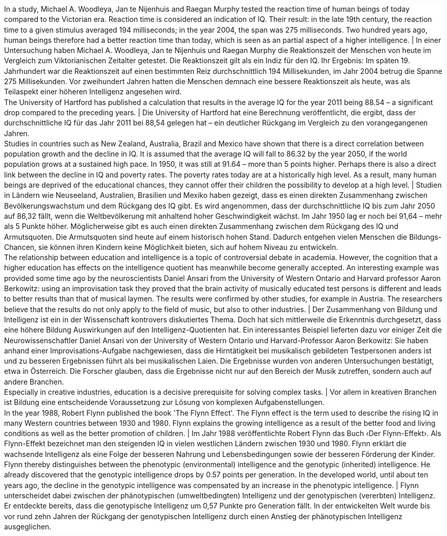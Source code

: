 In a study, Michael A. Woodleya, Jan te Nijenhuis and Raegan Murphy tested the reaction time of human beings of today compared to the Victorian era. Reaction time is considered an indication of IQ. Their result: in the late 19th century, the reaction time to a given stimulus averaged 194 milliseconds; in the year 2004, the span was 275 milliseconds. Two hundred years ago, human beings therefore had a better reaction time than today, which is seen as an partial aspect of a higher intelligence.  | In einer Untersuchung haben Michael A. Woodleya, Jan te Nijenhuis und Raegan Murphy die Reaktionszeit der Menschen von heute im Vergleich zum Viktorianischen Zeitalter getestet. Die Reaktionszeit gilt als ein Indiz für den IQ. Ihr Ergebnis: Im späten 19. Jahrhundert war die Reaktionszeit auf einen bestimmten Reiz durchschnittlich 194 Millisekunden, im Jahr 2004 betrug die Spanne 275 Millisekunden. Vor zweihundert Jahren hatten die Menschen demnach eine bessere Reaktionszeit als heute, was als Teilaspekt einer höheren Intelligenz angesehen wird.   
The University of Hartford has published a calculation that results in the average IQ for the year 2011 being 88.54 – a significant drop compared to the preceding years.  | Die University of Hartford hat eine Berechnung veröffentlicht, die ergibt, dass der durchschnittliche IQ für das Jahr 2011 bei 88,54 gelegen hat – ein deutlicher Rückgang im Vergleich zu den vorangegangenen Jahren.   
Studies in countries such as New Zealand, Australia, Brazil and Mexico have shown that there is a direct correlation between population growth and the decline in IQ. It is assumed that the average IQ will fall to 86.32 by the year 2050, if the world population grows at a sustained high pace. In 1950, it was still at 91.64 – more than 5 points higher. Perhaps there is also a direct link between the decline in IQ and poverty rates. The poverty rates today are at a historically high level. As a result, many human beings are deprived of the educational chances, they cannot offer their children the possibility to develop at a high level.  | Studien in Ländern wie Neuseeland, Australien, Brasilien und Mexiko haben gezeigt, dass es einen direkten Zusammenhang zwischen Bevölkerungswachstum und dem Rückgang des IQ gibt. Es wird angenommen, dass der durchschnittliche IQ bis zum Jahr 2050 auf 86,32 fällt, wenn die Weltbevölkerung mit anhaltend hoher Geschwindigkeit wächst. Im Jahr 1950 lag er noch bei 91,64 – mehr als 5 Punkte höher. Möglicherweise gibt es auch einen direkten Zusammenhang zwischen dem Rückgang des IQ und Armutsquoten. Die Armutsquoten sind heute auf einem historisch hohen Stand. Dadurch entgehen vielen Menschen die Bildungs-Chancen, sie können ihren Kindern keine Möglichkeit bieten, sich auf hohem Niveau zu entwickeln.   
The relationship between education and intelligence is a topic of controversial debate in academia. However, the cognition that a higher education has effects on the intelligence quotient has meanwhile become generally accepted. An interesting example was provided some time ago by the neuroscientists Daniel Ansari from the University of Western Ontario and Harvard professor Aaron Berkowitz: using an improvisation task they proved that the brain activity of musically educated test persons is different and leads to better results than that of musical laymen. The results were confirmed by other studies, for example in Austria. The researchers believe that the results do not only apply to the field of music, but also to other industries.  | Der Zusammenhang von Bildung und Intelligenz ist ein in der Wissenschaft kontrovers diskutiertes Thema. Doch hat sich mittlerweile die Erkenntnis durchgesetzt, dass eine höhere Bildung Auswirkungen auf den Intelligenz-Quotienten hat. Ein interessantes Beispiel lieferten dazu vor einiger Zeit die Neurowissenschaftler Daniel Ansari von der University of Western Ontario und Harvard-Professor Aaron Berkowitz: Sie haben anhand einer Improvisations-Aufgabe nachgewiesen, dass die Hirntätigkeit bei musikalisch gebildeten Testpersonen anders ist und zu besseren Ergebnissen führt als bei musikalischen Laien. Die Ergebnisse wurden von anderen Untersuchungen bestätigt, etwa in Österreich. Die Forscher glauben, dass die Ergebnisse nicht nur auf den Bereich der Musik zutreffen, sondern auch auf andere Branchen.   
Especially in creative industries, education is a decisive prerequisite for solving complex tasks.  | Vor allem in kreativen Branchen ist Bildung eine entscheidende Voraussetzung zur Lösung von komplexen Aufgabenstellungen.   
In the year 1988, Robert Flynn published the book 'The Flynn Effect'. The Flynn effect is the term used to describe the rising IQ in many Western countries between 1930 and 1980. Flynn explains the growing intelligence as a result of the better food and living conditions as well as the better promotion of children.  | Im Jahr 1988 veröffentlichte Robert Flynn das Buch ‹Der Flynn-Effekt›. Als Flynn-Effekt bezeichnet man den steigenden IQ in vielen westlichen Ländern zwischen 1930 und 1980. Flynn erklärt die wachsende Intelligenz als eine Folge der besseren Nahrung und Lebensbedingungen sowie der besseren Förderung der Kinder.   
Flynn thereby distinguishes between the phenotypic (environmental) intelligence and the genotypic (inherited) intelligence. He already discovered that the genotypic intelligence drops by 0.57 points per generation. In the developed world, until about ten years ago, the decline in the genotypic intelligence was compensated by an increase in the phenotypic intelligence.  | Flynn unterscheidet dabei zwischen der phänotypischen (umweltbedingten) Intelligenz und der genotypischen (vererbten) Intelligenz. Er entdeckte bereits, dass die genotypische Intelligenz um 0,57 Punkte pro Generation fällt. In der entwickelten Welt wurde bis vor rund zehn Jahren der Rückgang der genotypischen Intelligenz durch einen Anstieg der phänotypischen Intelligenz ausgeglichen.   